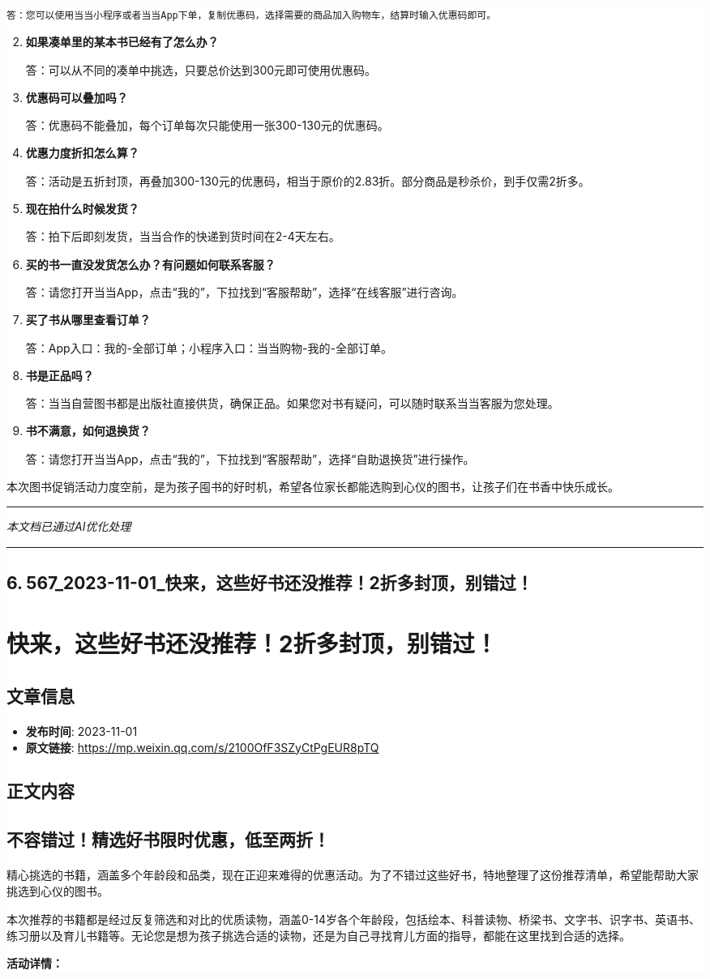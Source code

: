     答：您可以使用当当小程序或者当当App下单，复制优惠码，选择需要的商品加入购物车，结算时输入优惠码即可。
2.  **如果凑单里的某本书已经有了怎么办？**

    答：可以从不同的凑单中挑选，只要总价达到300元即可使用优惠码。
3.  **优惠码可以叠加吗？**

    答：优惠码不能叠加，每个订单每次只能使用一张300-130元的优惠码。
4.  **优惠力度折扣怎么算？**

    答：活动是五折封顶，再叠加300-130元的优惠码，相当于原价的2.83折。部分商品是秒杀价，到手仅需2折多。
5.  **现在拍什么时候发货？**

    答：拍下后即刻发货，当当合作的快递到货时间在2-4天左右。
6.  **买的书一直没发货怎么办？有问题如何联系客服？**

    答：请您打开当当App，点击“我的”，下拉找到“客服帮助”，选择“在线客服”进行咨询。
7.  **买了书从哪里查看订单？**

    答：App入口：我的-全部订单；小程序入口：当当购物-我的-全部订单。
8.  **书是正品吗？**

    答：当当自营图书都是出版社直接供货，确保正品。如果您对书有疑问，可以随时联系当当客服为您处理。
9.  **书不满意，如何退换货？**

    答：请您打开当当App，点击“我的”，下拉找到“客服帮助”，选择“自助退换货”进行操作。

本次图书促销活动力度空前，是为孩子囤书的好时机，希望各位家长都能选购到心仪的图书，让孩子们在书香中快乐成长。


---
*本文档已通过AI优化处理*


---


## 6. 567_2023-11-01_快来，这些好书还没推荐！2折多封顶，别错过！

# 快来，这些好书还没推荐！2折多封顶，别错过！

## 文章信息
- **发布时间**: 2023-11-01
- **原文链接**: https://mp.weixin.qq.com/s/2100OfF3SZyCtPgEUR8pTQ


## 正文内容

## 不容错过！精选好书限时优惠，低至两折！

精心挑选的书籍，涵盖多个年龄段和品类，现在正迎来难得的优惠活动。为了不错过这些好书，特地整理了这份推荐清单，希望能帮助大家挑选到心仪的图书。

本次推荐的书籍都是经过反复筛选和对比的优质读物，涵盖0-14岁各个年龄段，包括绘本、科普读物、桥梁书、文字书、识字书、英语书、练习册以及育儿书籍等。无论您是想为孩子挑选合适的读物，还是为自己寻找育儿方面的指导，都能在这里找到合适的选择。

**活动详情：**
